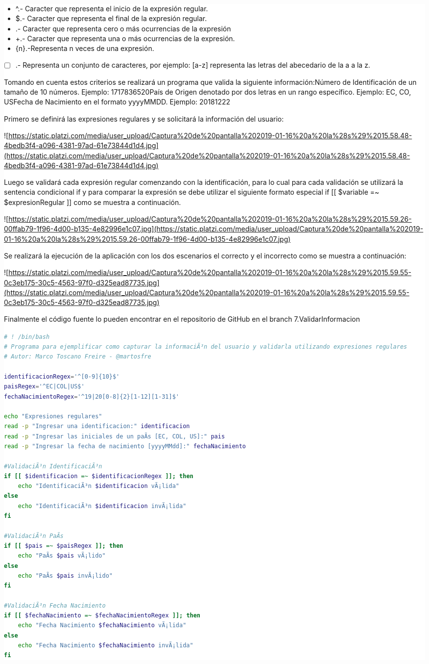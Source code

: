 - ^.- Caracter que representa el inicio de la expresión regular.
- $.- Caracter que representa el final de la expresión regular.
- .- Caracter que representa cero o más ocurrencias de la expresión
- +.- Caracter que representa una o más ocurrencias de la expresión.
- {n}.-Representa n veces de una expresión.
- [ ]  .- Representa un conjunto de caracteres, por ejemplo: [a-z] representa las letras del abecedario de la a a la z.

Tomando en cuenta estos criterios se realizará un programa que valida la siguiente información:Número de Identificación de un tamaño de 10 números. Ejemplo: 1717836520País de Origen denotado por dos letras en un rango específico. Ejemplo: EC, CO, USFecha de Nacimiento en el formato yyyyMMDD. Ejemplo: 20181222

Primero se definirá las expresiones regulares y se solicitará la información del usuario:

![https://static.platzi.com/media/user_upload/Captura%20de%20pantalla%202019-01-16%20a%20la%28s%29%2015.58.48-4bedb3f4-a096-4381-97ad-61e73844d1d4.jpg](https://static.platzi.com/media/user_upload/Captura%20de%20pantalla%202019-01-16%20a%20la%28s%29%2015.58.48-4bedb3f4-a096-4381-97ad-61e73844d1d4.jpg)

Luego se validará cada expresión regular comenzando con la identificación, para lo cual para cada validación se utilizará la sentencia condicional if y para comparar la expresión se debe utilizar el siguiente formato especial if [[ $variable =~ $expresionRegular ]] como se muestra a continuación.

![https://static.platzi.com/media/user_upload/Captura%20de%20pantalla%202019-01-16%20a%20la%28s%29%2015.59.26-00ffab79-1f96-4d00-b135-4e82996e1c07.jpg](https://static.platzi.com/media/user_upload/Captura%20de%20pantalla%202019-01-16%20a%20la%28s%29%2015.59.26-00ffab79-1f96-4d00-b135-4e82996e1c07.jpg)

Se realizará la ejecución de la aplicación con los dos escenarios el correcto y el incorrecto como se muestra a continuación:

![https://static.platzi.com/media/user_upload/Captura%20de%20pantalla%202019-01-16%20a%20la%28s%29%2015.59.55-0c3eb175-30c5-4563-97f0-d325ead87735.jpg](https://static.platzi.com/media/user_upload/Captura%20de%20pantalla%202019-01-16%20a%20la%28s%29%2015.59.55-0c3eb175-30c5-4563-97f0-d325ead87735.jpg)

Finalmente el código fuente lo pueden encontrar en el repositorio de GitHub en el branch 7.ValidarInformacion

```bash
# ! /bin/bash
# Programa para ejemplificar como capturar la informaciÃ³n del usuario y validarla utilizando expresiones regulares
# Autor: Marco Toscano Freire - @martosfre

identificacionRegex='^[0-9]{10}$'
paisRegex='^EC|COL|US$'
fechaNacimientoRegex='^19|20[0-8]{2}[1-12][1-31]$'

echo "Expresiones regulares"
read -p "Ingresar una identificacion:" identificacion
read -p "Ingresar las iniciales de un paÃ­s [EC, COL, US]:" pais
read -p "Ingresar la fecha de nacimiento [yyyyMMdd]:" fechaNacimiento 

#ValidaciÃ³n IdentificaciÃ³n
if [[ $identificacion =~ $identificacionRegex ]]; then
    echo "IdentificaciÃ³n $identificacion vÃ¡lida"
else
    echo "IdentificaciÃ³n $identificacion invÃ¡lida"
fi

#ValidaciÃ³n PaÃ­s
if [[ $pais =~ $paisRegex ]]; then
    echo "PaÃ­s $pais vÃ¡lido"
else
    echo "PaÃ­s $pais invÃ¡lido"
fi

#ValidaciÃ³n Fecha Nacimiento
if [[ $fechaNacimiento =~ $fechaNacimientoRegex ]]; then
    echo "Fecha Nacimiento $fechaNacimiento vÃ¡lida"
else
    echo "Fecha Nacimiento $fechaNacimiento invÃ¡lida"
fi
```